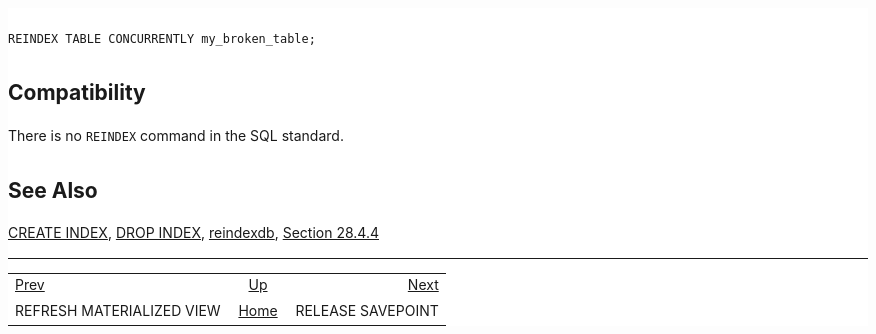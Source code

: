 ```

REINDEX TABLE CONCURRENTLY my_broken_table;
```

## Compatibility

There is no `REINDEX` command in the SQL standard.

## See Also

[CREATE INDEX](sql-createindex.html "CREATE INDEX"), [DROP INDEX](sql-dropindex.html "DROP INDEX"), [reindexdb](app-reindexdb.html "reindexdb"), [Section 28.4.4](progress-reporting.html#CREATE-INDEX-PROGRESS-REPORTING "28.4.4. CREATE INDEX Progress Reporting")

***

|                                                                       |                                                       |                                                         |
| :-------------------------------------------------------------------- | :---------------------------------------------------: | ------------------------------------------------------: |
| [Prev](sql-refreshmaterializedview.html "REFRESH MATERIALIZED VIEW")  |         [Up](sql-commands.html "SQL Commands")        |  [Next](sql-release-savepoint.html "RELEASE SAVEPOINT") |
| REFRESH MATERIALIZED VIEW                                             | [Home](index.html "PostgreSQL 17devel Documentation") |                                       RELEASE SAVEPOINT |
